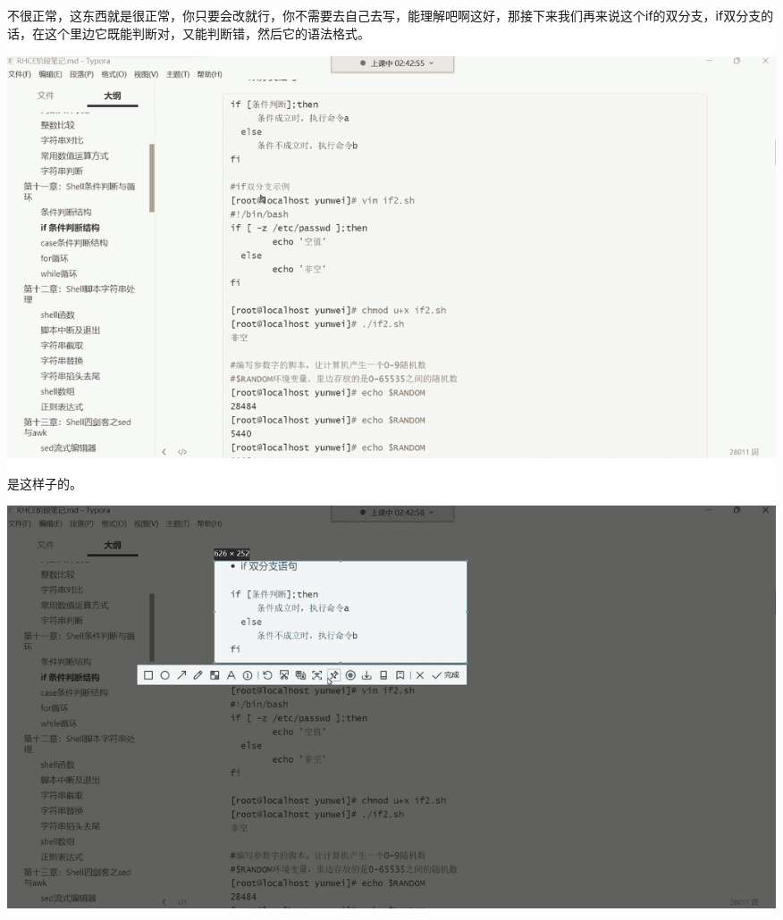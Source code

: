 不很正常，这东西就是很正常，你只要会改就行，你不需要去自己去写，能理解吧啊这好，那接下来我们再来说这个if的双分支，if双分支的话，在这个里边它既能判断对，又能判断错，然后它的语法格式。



![](img/aae706e2ef84ec36720ecd13a01ce4cd_44.png)

是这样子的。

![](img/aae706e2ef84ec36720ecd13a01ce4cd_46.png)
